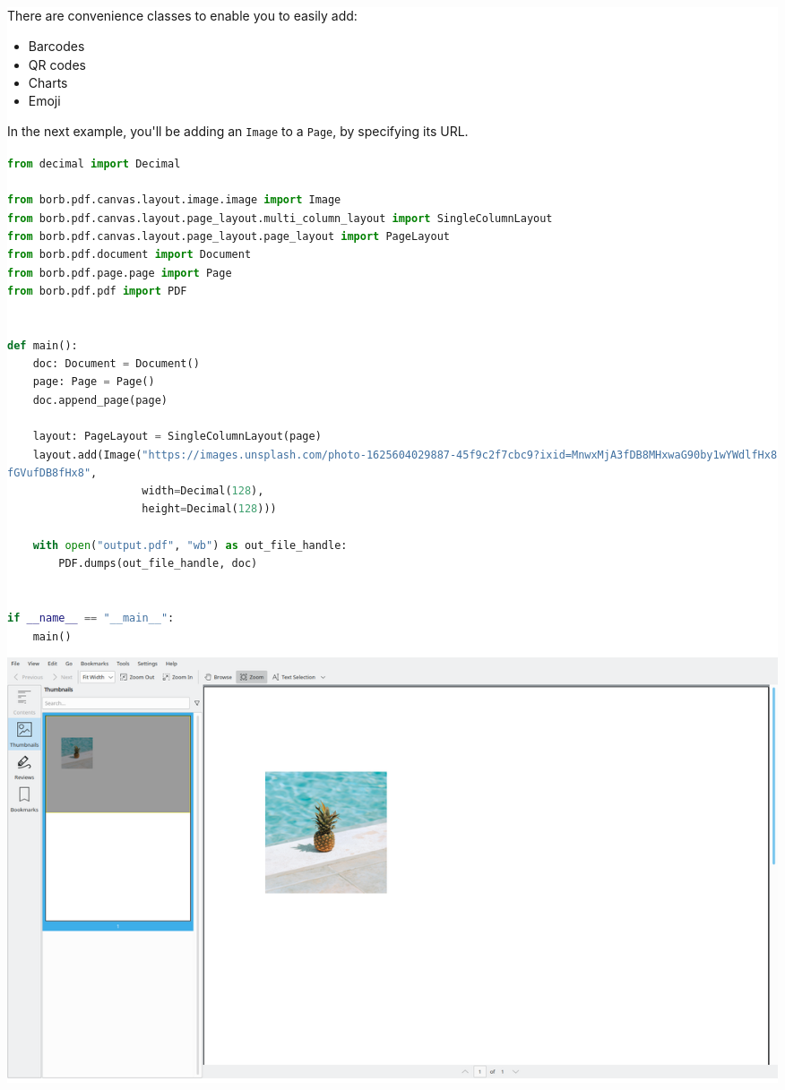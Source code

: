 There are convenience classes to enable you to easily add:

- Barcodes
- QR codes
- Charts
- Emoji

In the next example, you'll be adding an `Image` to a `Page`, by specifying its URL.

```python 
from decimal import Decimal  
  
from borb.pdf.canvas.layout.image.image import Image  
from borb.pdf.canvas.layout.page_layout.multi_column_layout import SingleColumnLayout  
from borb.pdf.canvas.layout.page_layout.page_layout import PageLayout  
from borb.pdf.document import Document  
from borb.pdf.page.page import Page  
from borb.pdf.pdf import PDF  
  
  
def main():  
    doc: Document = Document()  
    page: Page = Page()  
    doc.append_page(page)  
  
    layout: PageLayout = SingleColumnLayout(page)  
    layout.add(Image("https://images.unsplash.com/photo-1625604029887-45f9c2f7cbc9?ixid=MnwxMjA3fDB8MHxwaG90by1wYWdlfHx8fGVufDB8fHx8",  
                     width=Decimal(128),  
                     height=Decimal(128)))  
  
    with open("output.pdf", "wb") as out_file_handle:  
        PDF.dumps(out_file_handle, doc)  
  
  
if __name__ == "__main__":  
    main()
```

![enter image description here](img/borb_in_action_example_019.png)
